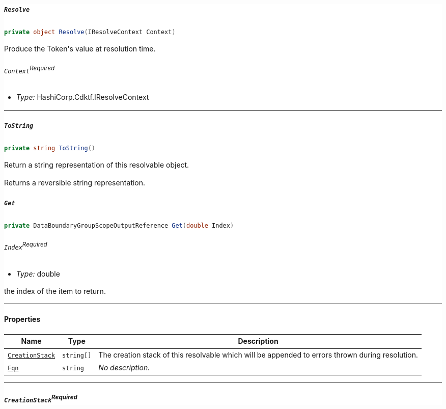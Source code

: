 ##### `Resolve` <a name="Resolve" id="@cdktf/provider-boundary.dataBoundaryGroup.DataBoundaryGroupScopeList.resolve"></a>

```csharp
private object Resolve(IResolveContext Context)
```

Produce the Token's value at resolution time.

###### `Context`<sup>Required</sup> <a name="Context" id="@cdktf/provider-boundary.dataBoundaryGroup.DataBoundaryGroupScopeList.resolve.parameter._context"></a>

- *Type:* HashiCorp.Cdktf.IResolveContext

---

##### `ToString` <a name="ToString" id="@cdktf/provider-boundary.dataBoundaryGroup.DataBoundaryGroupScopeList.toString"></a>

```csharp
private string ToString()
```

Return a string representation of this resolvable object.

Returns a reversible string representation.

##### `Get` <a name="Get" id="@cdktf/provider-boundary.dataBoundaryGroup.DataBoundaryGroupScopeList.get"></a>

```csharp
private DataBoundaryGroupScopeOutputReference Get(double Index)
```

###### `Index`<sup>Required</sup> <a name="Index" id="@cdktf/provider-boundary.dataBoundaryGroup.DataBoundaryGroupScopeList.get.parameter.index"></a>

- *Type:* double

the index of the item to return.

---


#### Properties <a name="Properties" id="Properties"></a>

| **Name** | **Type** | **Description** |
| --- | --- | --- |
| <code><a href="#@cdktf/provider-boundary.dataBoundaryGroup.DataBoundaryGroupScopeList.property.creationStack">CreationStack</a></code> | <code>string[]</code> | The creation stack of this resolvable which will be appended to errors thrown during resolution. |
| <code><a href="#@cdktf/provider-boundary.dataBoundaryGroup.DataBoundaryGroupScopeList.property.fqn">Fqn</a></code> | <code>string</code> | *No description.* |

---

##### `CreationStack`<sup>Required</sup> <a name="CreationStack" id="@cdktf/provider-boundary.dataBoundaryGroup.DataBoundaryGroupScopeList.property.creationStack"></a>
